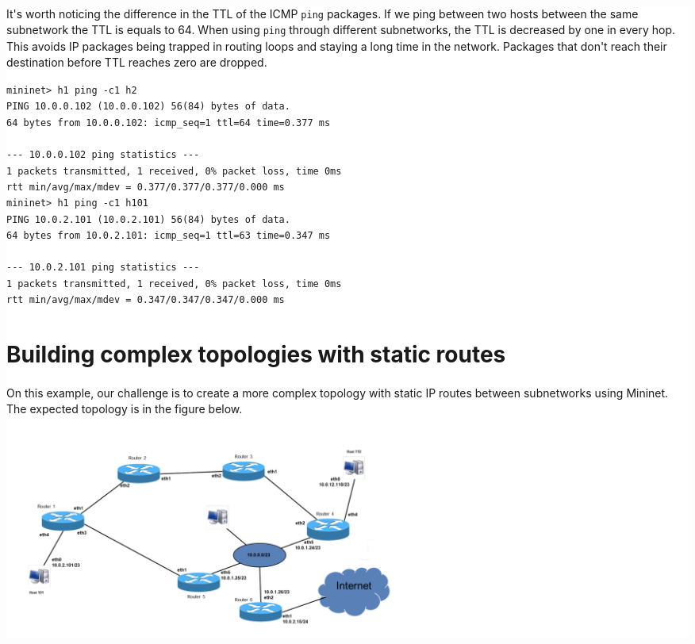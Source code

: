 It's worth noticing the difference in the TTL of the ICMP `ping` packages. If we ping between two hosts between the same subnetwork the TTL is equals to 64.
When using `ping` through different subnetworks, the TTL is decreased by one in every hop.
This avoids IP packages being trapped in routing loops and staying a long time in the network.
Packages that don't reach their destination before TTL reaches zero are dropped.

```
mininet> h1 ping -c1 h2
PING 10.0.0.102 (10.0.0.102) 56(84) bytes of data.
64 bytes from 10.0.0.102: icmp_seq=1 ttl=64 time=0.377 ms

--- 10.0.0.102 ping statistics ---
1 packets transmitted, 1 received, 0% packet loss, time 0ms
rtt min/avg/max/mdev = 0.377/0.377/0.377/0.000 ms
mininet> h1 ping -c1 h101
PING 10.0.2.101 (10.0.2.101) 56(84) bytes of data.
64 bytes from 10.0.2.101: icmp_seq=1 ttl=63 time=0.347 ms

--- 10.0.2.101 ping statistics ---
1 packets transmitted, 1 received, 0% packet loss, time 0ms
rtt min/avg/max/mdev = 0.347/0.347/0.347/0.000 ms
```

Building complex topologies with static routes
==============================================

On this example, our challenge is to create a more complex topology with static IP routes
between subnetworks using Mininet. The expected topology is in the figure below.

<img src="img/4_multiple_subnetworks_topology.png" alt="Topology with multiple subnetworks." width="500">
